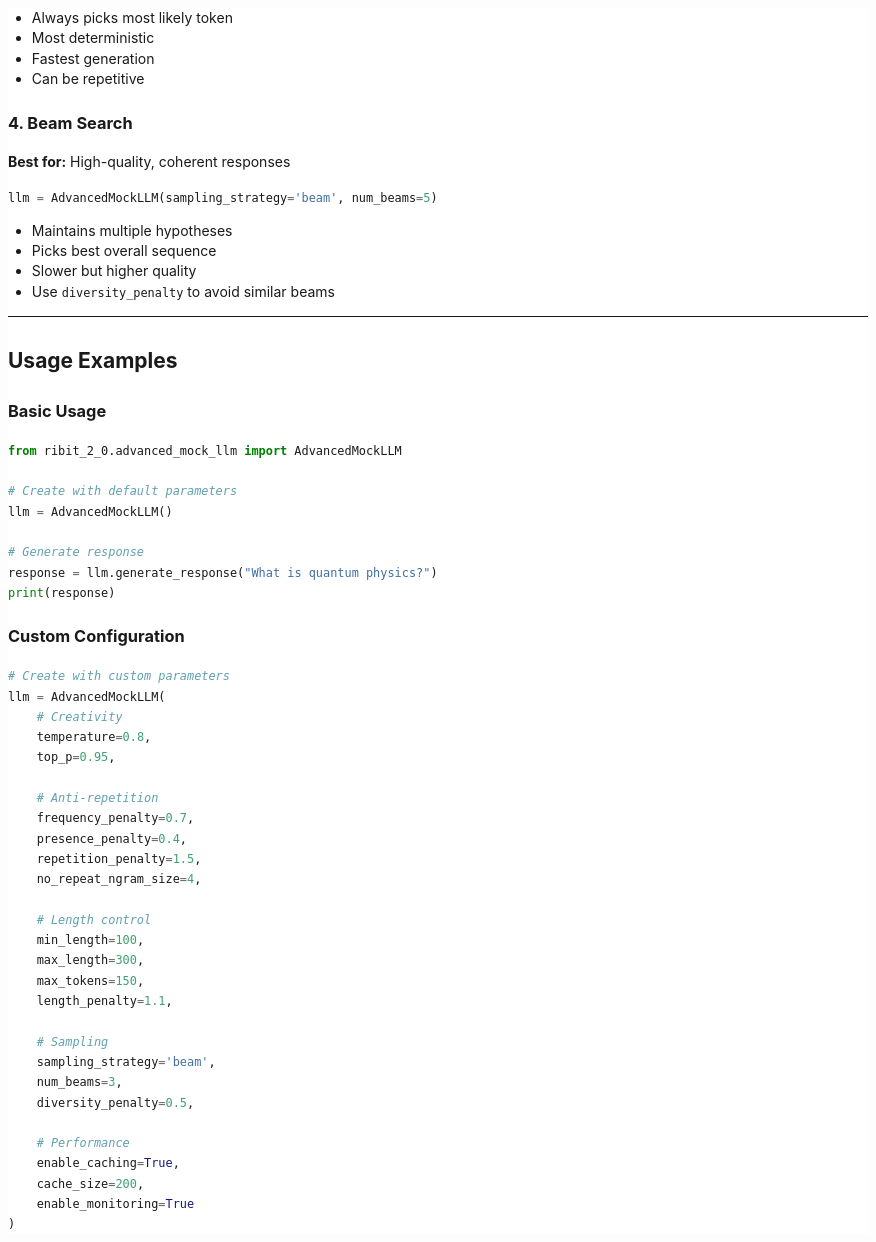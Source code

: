 - Always picks most likely token
- Most deterministic
- Fastest generation
- Can be repetitive

### 4. Beam Search

**Best for:** High-quality, coherent responses

```python
llm = AdvancedMockLLM(sampling_strategy='beam', num_beams=5)
```

- Maintains multiple hypotheses
- Picks best overall sequence
- Slower but higher quality
- Use `diversity_penalty` to avoid similar beams

---

## Usage Examples

### Basic Usage

```python
from ribit_2_0.advanced_mock_llm import AdvancedMockLLM

# Create with default parameters
llm = AdvancedMockLLM()

# Generate response
response = llm.generate_response("What is quantum physics?")
print(response)
```

### Custom Configuration

```python
# Create with custom parameters
llm = AdvancedMockLLM(
    # Creativity
    temperature=0.8,
    top_p=0.95,
    
    # Anti-repetition
    frequency_penalty=0.7,
    presence_penalty=0.4,
    repetition_penalty=1.5,
    no_repeat_ngram_size=4,
    
    # Length control
    min_length=100,
    max_length=300,
    max_tokens=150,
    length_penalty=1.1,
    
    # Sampling
    sampling_strategy='beam',
    num_beams=3,
    diversity_penalty=0.5,
    
    # Performance
    enable_caching=True,
    cache_size=200,
    enable_monitoring=True
)
```